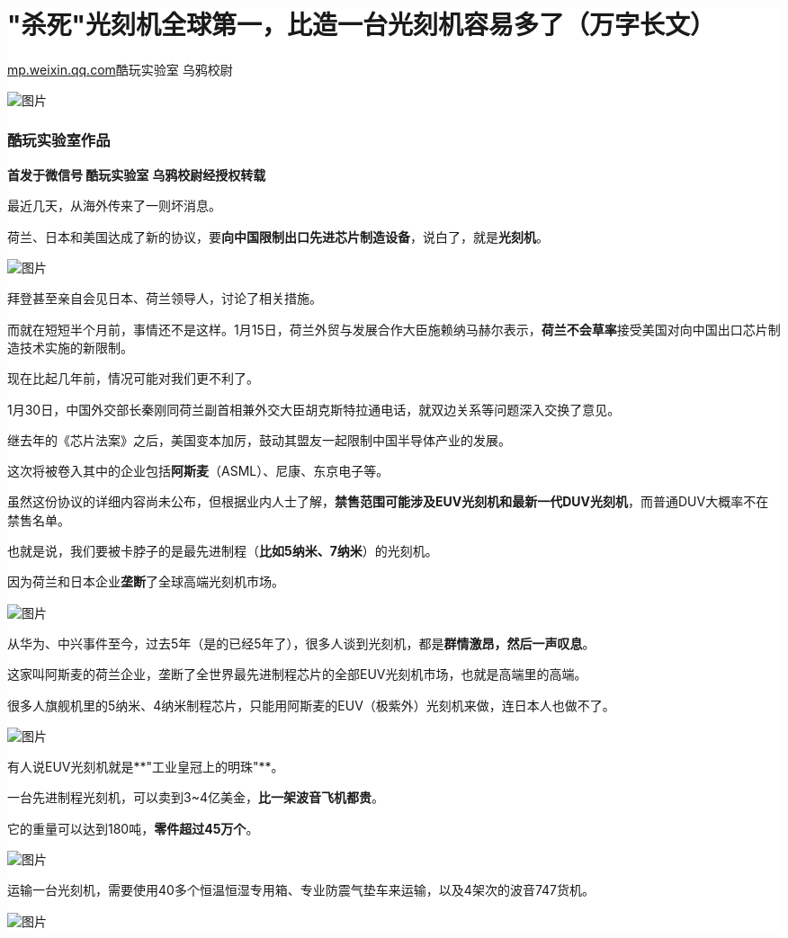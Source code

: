 "杀死"光刻机全球第一，比造一台光刻机容易多了（万字长文）
=============================

[mp.weixin.qq.com](http://mp.weixin.qq.com/s?__biz=MzI5Mjk4NDIxOQ==&mid=2247726440&idx=1&sn=d0a0a636d1712ebc37ffa7996cd27c20&chksm=ec74319cdb03b88ae2e6f4520c7149e80960de7415576a93805c66166ab82baac13d2de082c0&mpshare=1&scene=1&srcid=0207bEj2hShPGUwp1uWVFT7R&sharer_sharetime=1675732805688&sharer_shareid=c58007142b3c8dd4da3163f5c61d6b7b#rd)酷玩实验室 乌鸦校尉

![图片](https://image.cubox.pro/article/2022122012521219609/77722.jpg?imageMogr2/quality/90/ignore-error/1)

### **酷玩实验室作品**
**首发于微信号 酷玩实验室**
**乌鸦校尉经授权转载**


最近几天，从海外传来了一则坏消息。

荷兰、日本和美国达成了新的协议，要**向中国限制出口先进芯片制造设备**，说白了，就是**光刻机**。

![图片](https://image.cubox.pro/article/2023020419160691907/57353.jpg?imageMogr2/quality/90/ignore-error/1)

拜登甚至亲自会见日本、荷兰领导人，讨论了相关措施。

而就在短短半个月前，事情还不是这样。1月15日，荷兰外贸与发展合作大臣施赖纳马赫尔表示，**荷兰不会草率**接受美国对向中国出口芯片制造技术实施的新限制。

现在比起几年前，情况可能对我们更不利了。

1月30日，中国外交部长秦刚同荷兰副首相兼外交大臣胡克斯特拉通电话，就双边关系等问题深入交换了意见。

继去年的《芯片法案》之后，美国变本加厉，鼓动其盟友一起限制中国半导体产业的发展。

这次将被卷入其中的企业包括**阿斯麦**（ASML）、尼康、东京电子等。

虽然这份协议的详细内容尚未公布，但根据业内人士了解，**禁售范围可能涉及EUV光刻机和最新一代DUV光刻机**，而普通DUV大概率不在禁售名单。

也就是说，我们要被卡脖子的是最先进制程（**比如5纳米、7纳米**）的光刻机。

因为荷兰和日本企业**垄断**了全球高端光刻机市场。

![图片](https://image.cubox.pro/article/2023020419160694289/94409.jpg?imageMogr2/quality/90/ignore-error/1)

从华为、中兴事件至今，过去5年（是的已经5年了），很多人谈到光刻机，都是**群情激昂，然后一声叹息**。

这家叫阿斯麦的荷兰企业，垄断了全世界最先进制程芯片的全部EUV光刻机市场，也就是高端里的高端。

很多人旗舰机里的5纳米、4纳米制程芯片，只能用阿斯麦的EUV（极紫外）光刻机来做，连日本人也做不了。

![图片](https://image.cubox.pro/article/2023020419160795853/57750.jpg?imageMogr2/quality/90/ignore-error/1)

有人说EUV光刻机就是**"工业皇冠上的明珠"**。

一台先进制程光刻机，可以卖到3\~4亿美金，**比一架波音飞机都贵**。

它的重量可以达到180吨，**零件超过45万个**。

![图片](https://image.cubox.pro/article/2023020419160752690/89992.jpg?imageMogr2/quality/90/ignore-error/1)

运输一台光刻机，需要使用40多个恒温恒湿专用箱、专业防震气垫车来运输，以及4架次的波音747货机。

![图片](https://image.cubox.pro/article/2023020419160791190/52346.jpg?imageMogr2/quality/90/ignore-error/1)
